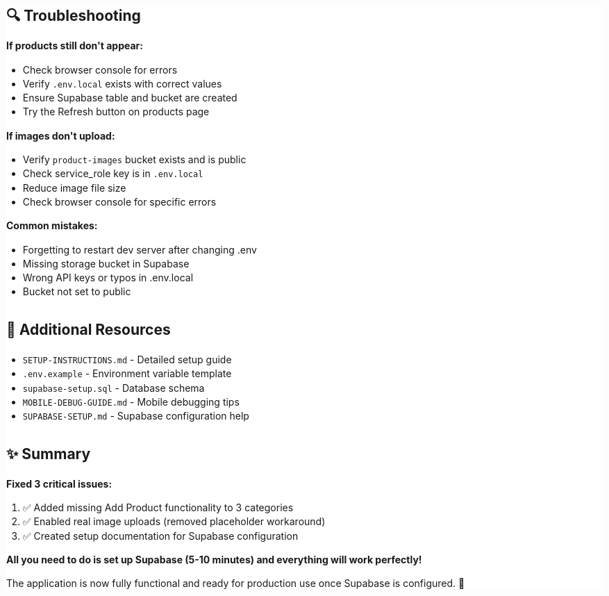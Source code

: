 ## 🔍 Troubleshooting

**If products still don't appear:**
- Check browser console for errors
- Verify `.env.local` exists with correct values
- Ensure Supabase table and bucket are created
- Try the Refresh button on products page

**If images don't upload:**
- Verify `product-images` bucket exists and is public
- Check service_role key is in `.env.local`
- Reduce image file size
- Check browser console for specific errors

**Common mistakes:**
- Forgetting to restart dev server after changing .env
- Missing storage bucket in Supabase
- Wrong API keys or typos in .env.local
- Bucket not set to public

## 📄 Additional Resources

- `SETUP-INSTRUCTIONS.md` - Detailed setup guide
- `.env.example` - Environment variable template
- `supabase-setup.sql` - Database schema
- `MOBILE-DEBUG-GUIDE.md` - Mobile debugging tips
- `SUPABASE-SETUP.md` - Supabase configuration help

## ✨ Summary

**Fixed 3 critical issues:**
1. ✅ Added missing Add Product functionality to 3 categories
2. ✅ Enabled real image uploads (removed placeholder workaround)
3. ✅ Created setup documentation for Supabase configuration

**All you need to do is set up Supabase (5-10 minutes) and everything will work perfectly!**

The application is now fully functional and ready for production use once Supabase is configured. 🎉
